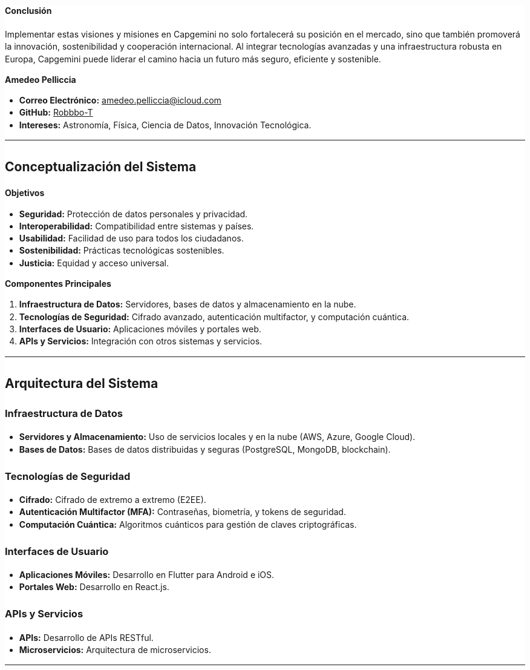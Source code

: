#### Conclusión

Implementar estas visiones y misiones en Capgemini no solo fortalecerá su posición en el mercado, sino que también promoverá la innovación, sostenibilidad y cooperación internacional. Al integrar tecnologías avanzadas y una infraestructura robusta en Europa, Capgemini puede liderar el camino hacia un futuro más seguro, eficiente y sostenible.

**Amedeo Pelliccia**
- **Correo Electrónico:** amedeo.pelliccia@icloud.com
- **GitHub:** [Robbbo-T](https://github.com/AmePelliccia)
- **Intereses:** Astronomía, Física, Ciencia de Datos, Innovación Tecnológica.

---

## Conceptualización del Sistema

**Objetivos**
- **Seguridad:** Protección de datos personales y privacidad.
- **Interoperabilidad:** Compatibilidad entre sistemas y países.
- **Usabilidad:** Facilidad de uso para todos los ciudadanos.
- **Sostenibilidad:** Prácticas tecnológicas sostenibles.
- **Justicia:** Equidad y acceso universal.

**Componentes Principales**
1. **Infraestructura de Datos:** Servidores, bases de datos y almacenamiento en la nube.
2. **Tecnologías de Seguridad:** Cifrado avanzado, autenticación multifactor, y computación cuántica.
3. **Interfaces de Usuario:** Aplicaciones móviles y portales web.
4. **APIs y Servicios:** Integración con otros sistemas y servicios.

---

## Arquitectura del Sistema

### Infraestructura de Datos
- **Servidores y Almacenamiento:** Uso de servicios locales y en la nube (AWS, Azure, Google Cloud).
- **Bases de Datos:** Bases de datos distribuidas y seguras (PostgreSQL, MongoDB, blockchain).

### Tecnologías de Seguridad
- **Cifrado:** Cifrado de extremo a extremo (E2EE).
- **Autenticación Multifactor (MFA):** Contraseñas, biometría, y tokens de seguridad.
- **Computación Cuántica:** Algoritmos cuánticos para gestión de claves criptográficas.

### Interfaces de Usuario
- **Aplicaciones Móviles:** Desarrollo en Flutter para Android e iOS.
- **Portales Web:** Desarrollo en React.js.

### APIs y Servicios
- **APIs:** Desarrollo de APIs RESTful.
- **Microservicios:** Arquitectura de microservicios.

---